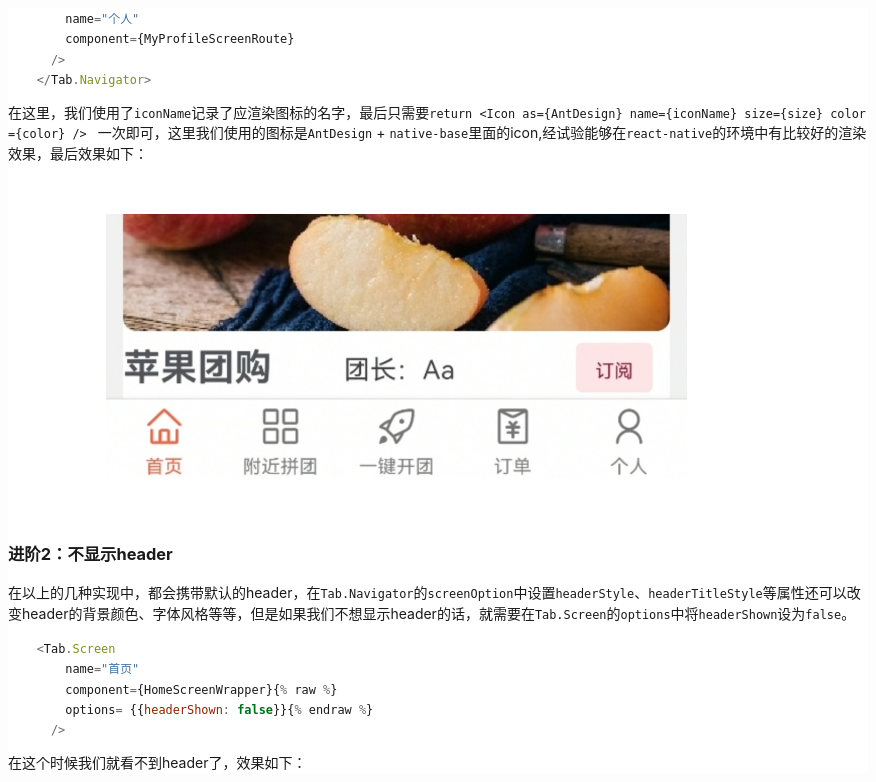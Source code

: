 ```js
        name="个人"
        component={MyProfileScreenRoute}
      />
    </Tab.Navigator>
```
在这里，我们使用了`iconName`记录了应渲染图标的名字，最后只需要`return <Icon as={AntDesign} name={iconName} size={size} color={color} /> ` 一次即可，这里我们使用的图标是`AntDesign` + `native-base`里面的icon,经试验能够在`react-native`的环境中有比较好的渲染效果，最后效果如下：
![my_tab](../assets/my_pics/my_tab.png)

### 进阶2：不显示header
在以上的几种实现中，都会携带默认的header，在`Tab.Navigator`的`screenOption`中设置`headerStyle`、`headerTitleStyle`等属性还可以改变header的背景颜色、字体风格等等，但是如果我们不想显示header的话，就需要在`Tab.Screen`的`options`中将`headerShown`设为`false`。

```js
    <Tab.Screen
        name="首页"
        component={HomeScreenWrapper}{% raw %}
        options= {{headerShown: false}}{% endraw %}
      />
```
在这个时候我们就看不到header了，效果如下：